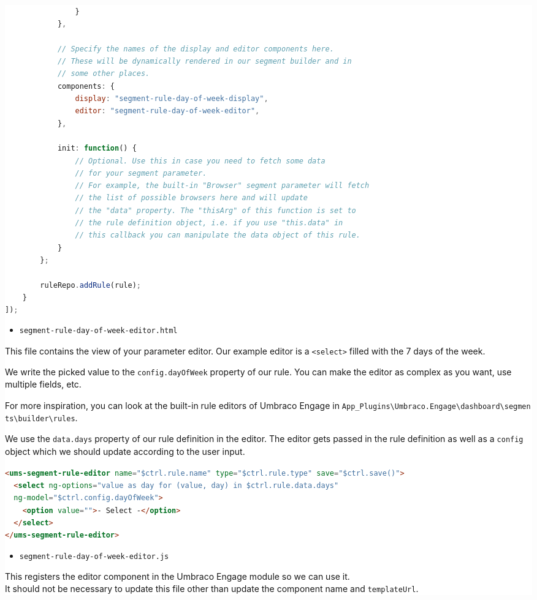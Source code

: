 ```javascript
                }
            },

            // Specify the names of the display and editor components here.
            // These will be dynamically rendered in our segment builder and in
            // some other places. 
            components: {
                display: "segment-rule-day-of-week-display",
                editor: "segment-rule-day-of-week-editor",
            },

            init: function() { 
                // Optional. Use this in case you need to fetch some data
                // for your segment parameter.
                // For example, the built-in "Browser" segment parameter will fetch
                // the list of possible browsers here and will update 
                // the "data" property. The "thisArg" of this function is set to 
                // the rule definition object, i.e. if you use "this.data" in
                // this callback you can manipulate the data object of this rule.
            }
        };

        ruleRepo.addRule(rule);
    }
]);
```

* `segment-rule-day-of-week-editor.html`

This file contains the view of your parameter editor. Our example editor is a `<select>` filled with the 7 days of the week.

We write the picked value to the `config.dayOfWeek` property of our rule. You can make the editor as complex as you want, use multiple fields, etc.

For more inspiration, you can look at the built-in rule editors of Umbraco Engage in `App_Plugins\Umbraco.Engage\dashboard\segments\builder\rules`.

We use the `data.days` property of our rule definition in the editor. The editor gets passed in the rule definition as well as a `config` object which we should update according to the user input.

```html
<ums-segment-rule-editor name="$ctrl.rule.name" type="$ctrl.rule.type" save="$ctrl.save()">
  <select ng-options="value as day for (value, day) in $ctrl.rule.data.days" 
  ng-model="$ctrl.config.dayOfWeek">
    <option value="">- Select -</option>
  </select>
</ums-segment-rule-editor>
```

* `segment-rule-day-of-week-editor.js`

This registers the editor component in the Umbraco Engage module so we can use it.\
It should not be necessary to update this file other than update the component name and `templateUrl`.

